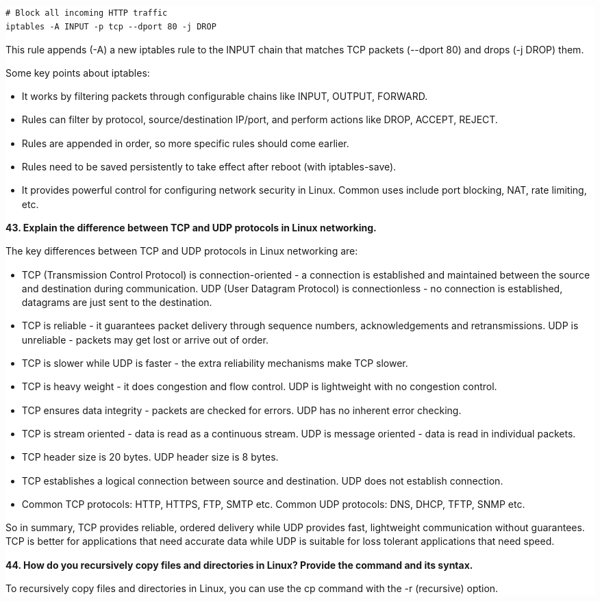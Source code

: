 ```
# Block all incoming HTTP traffic
iptables -A INPUT -p tcp --dport 80 -j DROP
```

This rule appends (-A) a new iptables rule to the INPUT chain that matches TCP packets (--dport 80) and drops (-j DROP) them. 

Some key points about iptables:

- It works by filtering packets through configurable chains like INPUT, OUTPUT, FORWARD.

- Rules can filter by protocol, source/destination IP/port, and perform actions like DROP, ACCEPT, REJECT. 

- Rules are appended in order, so more specific rules should come earlier.

- Rules need to be saved persistently to take effect after reboot (with iptables-save).

- It provides powerful control for configuring network security in Linux. Common uses include port blocking, NAT, rate limiting, etc.


**43. Explain the difference between TCP and UDP protocols in Linux networking.**

The key differences between TCP and UDP protocols in Linux networking are:

- TCP (Transmission Control Protocol) is connection-oriented - a connection is established and maintained between the source and destination during communication. UDP (User Datagram Protocol) is connectionless - no connection is established, datagrams are just sent to the destination.

- TCP is reliable - it guarantees packet delivery through sequence numbers, acknowledgements and retransmissions. UDP is unreliable - packets may get lost or arrive out of order. 

- TCP is slower while UDP is faster - the extra reliability mechanisms make TCP slower.

- TCP is heavy weight - it does congestion and flow control. UDP is lightweight with no congestion control.

- TCP ensures data integrity - packets are checked for errors. UDP has no inherent error checking.

- TCP is stream oriented - data is read as a continuous stream. UDP is message oriented - data is read in individual packets.

- TCP header size is 20 bytes. UDP header size is 8 bytes.

- TCP establishes a logical connection between source and destination. UDP does not establish connection.

- Common TCP protocols: HTTP, HTTPS, FTP, SMTP etc. Common UDP protocols: DNS, DHCP, TFTP, SNMP etc.

So in summary, TCP provides reliable, ordered delivery while UDP provides fast, lightweight communication without guarantees. TCP is better for applications that need accurate data while UDP is suitable for loss tolerant applications that need speed.


**44. How do you recursively copy files and directories in Linux? Provide the command and its syntax.**


To recursively copy files and directories in Linux, you can use the cp command with the -r (recursive) option. 

